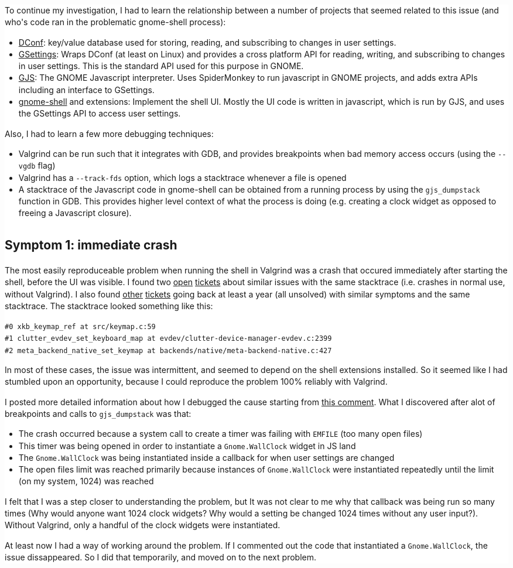 To continue my investigation, I had to learn the relationship between a number of projects that seemed related to this issue (and who's code ran in the problematic gnome-shell process):
 - [DConf][dconf]: key/value database used for storing, reading, and subscribing to changes in user settings.
 - [GSettings][gsettings]: Wraps DConf (at least on Linux) and provides a cross platform API for reading, writing, and subscribing to changes in user settings. This is the standard API used for this purpose in GNOME.
 - [GJS][gjs]: The GNOME Javascript interpreter. Uses SpiderMonkey to run javascript in GNOME projects, and adds extra APIs including an interface to GSettings.
 - [gnome-shell][gnome-shell] and extensions: Implement the shell UI. Mostly the UI code is written in javascript, which is run by GJS, and uses the GSettings API to access user settings.

Also, I had to learn a few more debugging techniques:
 - Valgrind can be run such that it integrates with GDB, and provides breakpoints when bad memory access occurs (using the `--vgdb` flag)
 - Valgrind has a `--track-fds` option, which logs a stacktrace whenever a file is opened
 - A stacktrace of the Javascript code in gnome-shell can be obtained from a running process by using the `gjs_dumpstack` function in GDB. This provides higher level context of what the process is doing (e.g. creating a clock widget as opposed to freeing a Javascript closure).

## Symptom 1: immediate crash

The most easily reproduceable problem when running the shell in Valgrind was a crash that occured immediately after starting the shell, before the UI was visible. I found two [open][xkb crash 1] [tickets][xkb crash 2] about similar issues with the same stacktrace (i.e. crashes in normal use, without Valgrind). I also found [other][old xkb 1] [tickets][old xkb 2] going back at least a year (all unsolved) with similar symptoms and the same stacktrace. The stacktrace looked something like this:

```
#0 xkb_keymap_ref at src/keymap.c:59
#1 clutter_evdev_set_keyboard_map at evdev/clutter-device-manager-evdev.c:2399
#2 meta_backend_native_set_keymap at backends/native/meta-backend-native.c:427
```

In most of these cases, the issue was intermittent, and seemed to depend on the shell extensions installed. So it seemed like I had stumbled upon an opportunity, because I could reproduce the problem 100% reliably with Valgrind.

I posted more detailed information about how I debugged the cause starting from [this comment][xkb debug process]. What I discovered after alot of breakpoints and calls to `gjs_dumpstack` was that:
 - The crash occurred because a system call to create a timer was failing with `EMFILE` (too many open files)
 - This timer was being opened in order to instantiate a `Gnome.WallClock` widget in JS land
 - The `Gnome.WallClock` was being instantiated inside a callback for when user settings are changed
 - The open files limit was reached primarily because instances of `Gnome.WallClock` were instantiated repeatedly until the limit (on my system, 1024) was reached

I felt that I was a step closer to understanding the problem, but It was not clear to me why that callback was being run so many times (Why would anyone want 1024 clock widgets? Why would a setting be changed 1024 times without any user input?). Without Valgrind, only a handful of the clock widgets were instantiated.

At least now I had a way of working around the problem. If I commented out the code that instantiated a `Gnome.WallClock`, the issue dissappeared. So I did that temporarily, and moved on to the next problem.


[Arch bug report]: https://bugs.archlinux.org/task/53582#comment156598
[GJS shell crash 0]: https://bugzilla.gnome.org/show_bug.cgi?id=781194
[GJS shell crash 1]: https://bugzilla.gnome.org/show_bug.cgi?id=781799
[GJS shell crash 2]: https://bugzilla.gnome.org/show_bug.cgi?id=783935
[Valgrind request 2]: https://bugzilla.gnome.org/show_bug.cgi?id=783935#c10
[slow Valgrind 2]: https://bugzilla.gnome.org/show_bug.cgi?id=783935#c11
[GJS shell crash 3]: https://bugzilla.gnome.org/show_bug.cgi?id=785657
[the void]: https://bugzilla.gnome.org/show_bug.cgi?id=785657#c20
[Valgrind request 3]: https://bugzilla.gnome.org/show_bug.cgi?id=785657#c97
[slow Valgrind 3]: https://bugzilla.gnome.org/show_bug.cgi?id=785657#c73
[old gsettings bug]: https://bugzilla.gnome.org/show_bug.cgi?id=721590
[xkb crash 1]: https://bugzilla.redhat.com/show_bug.cgi?id=1441490
[xkb debug process]: https://bugzilla.redhat.com/show_bug.cgi?id=1441490#c21
[xkb crash 2]: https://bugzilla.gnome.org/show_bug.cgi?id=782688
[old xkb 1]: https://bugzilla.redhat.com/show_bug.cgi?id=1349265
[old xkb 2]: https://bugzilla.redhat.com/show_bug.cgi?id=1398142
[hang 1]: https://bugzilla.gnome.org/show_bug.cgi?id=786186
[extensions hang]: https://bugzilla.gnome.org/show_bug.cgi?id=788110
[btrfs hang]: https://bugzilla.redhat.com/show_bug.cgi?id=1464294
[Valgrind]: https://Valgrind.org/
[taskbar]: https://github.com/zpydr/gnome-shell-extension-taskbar
[dconf]: https://gitlab.gnome.org/GNOME/dconf
[gsettings]: https://developer.gnome.org/GSettings/
[gjs]: https://gitlab.gnome.org/GNOME/gjs
[gnome-shell]: https://gitlab.gnome.org/GNOME/gnome-shell/
[spurious 1]: https://bugzilla.gnome.org/show_bug.cgi?id=789639
[spurious 2]: https://bugzilla.gnome.org/show_bug.cgi?id=790640
[caja]: https://bugzilla.gnome.org/show_bug.cgi?id=721590
[pending patch 1]: https://gitlab.gnome.org/GNOME/dconf/merge_requests/1
[pending patch 2]: https://gitlab.gnome.org/GNOME/dconf/merge_requests/5
[service patch]: https://gitlab.gnome.org/GNOME/dconf/merge_requests/3
[engine patch]: https://gitlab.gnome.org/GNOME/dconf/merge_requests/2
[gitlab xkb]: https://gitlab.gnome.org/GNOME/mutter/issues/76
[ptomato]: http://ptomato.name/
[desrt]: https://gitlab.gnome.org/desrt
[pwithnall]: https://tecnocode.co.uk/
[mclasen]: https://blogs.gnome.org/mclasen/